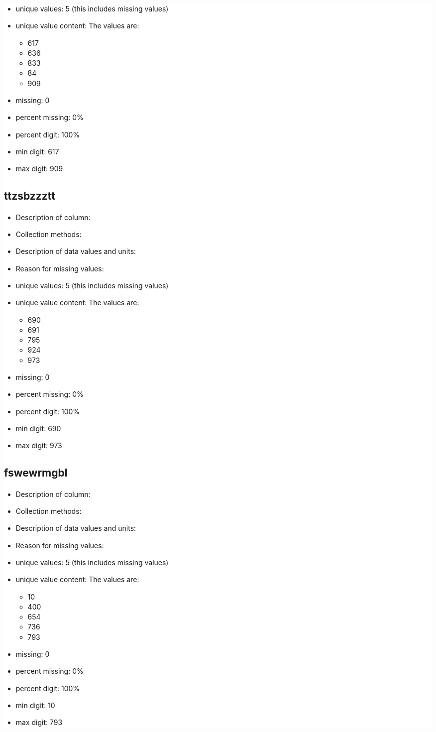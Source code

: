 * unique values: 5 (this includes missing values)
* unique value content: The values are:
	* 617
	* 636
	* 833
	* 84
	* 909

* missing: 0
* percent missing: 0%
* percent digit: 100%
* min digit: 617
* max digit: 909

**ttzsbzzztt**
------------
* Description of column: 
* Collection methods: 
* Description of data values and units: 
* Reason for missing values: 

* unique values: 5 (this includes missing values)
* unique value content: The values are:
	* 690
	* 691
	* 795
	* 924
	* 973

* missing: 0
* percent missing: 0%
* percent digit: 100%
* min digit: 690
* max digit: 973

**fswewrmgbl**
------------
* Description of column: 
* Collection methods: 
* Description of data values and units: 
* Reason for missing values: 

* unique values: 5 (this includes missing values)
* unique value content: The values are:
	* 10
	* 400
	* 654
	* 736
	* 793

* missing: 0
* percent missing: 0%
* percent digit: 100%
* min digit: 10
* max digit: 793
